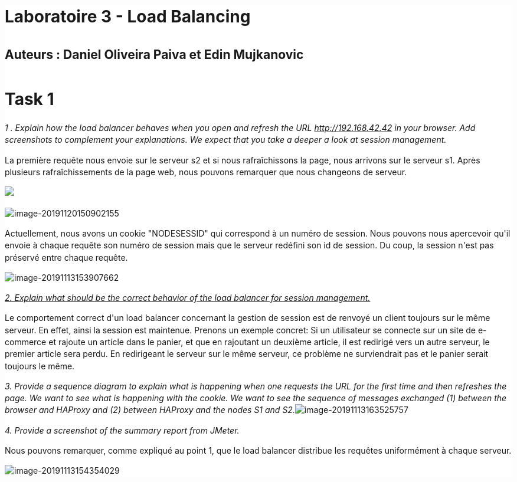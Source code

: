 # Laboratoire 3 - Load Balancing

## Auteurs : Daniel Oliveira Paiva et Edin Mujkanovic

# Task 1

*1 . Explain how the load balancer behaves when you open and refresh the URL <http://192.168.42.42> in your browser. Add screenshots to complement your explanations. We expect that you take a deeper a look at session management.*

La première requête nous envoie sur le serveur s2 et si nous rafraîchissons la page, nous arrivons sur le serveur s1. Après plusieurs rafraîchissements de la page web, nous pouvons remarquer que nous changeons de serveur. 

![](/home/ljebool/SynologyDrive/Etudes/HEIG-VD/2019/AIT/labos/labo3/Documentation/images/image-20191113153215238.png)

![image-20191120150902155](/home/ljebool/SynologyDrive/Etudes/HEIG-VD/2019/AIT/labos/labo3/Documentation/images/image-20191120150902155.png)

Actuellement, nous avons un cookie "NODESESSID" qui correspond à un numéro de session. Nous pouvons nous apercevoir qu'il envoie à chaque requête son numéro de session mais que le serveur redéfini son id de session. Du coup, la session n'est pas préservé entre chaque requête.

![image-20191113153907662](/home/ljebool/SynologyDrive/Etudes/HEIG-VD/2019/AIT/labos/labo3/Documentation/images/image-20191113153907662.png)

*<u>2. Explain what should be the correct behavior of the load balancer for session management.*</u>

Le comportement correct d'un load balancer concernant la gestion de session est de renvoyé un client toujours sur le même serveur. En effet, ainsi la session est maintenue. 
Prenons un exemple concret:
Si un utilisateur se connecte sur un site de e-commerce et rajoute un article dans le panier, et que en rajoutant un deuxième article, il est redirigé vers un autre serveur, le premier article sera perdu.
En redirigeant le serveur sur le même serveur, ce problème ne surviendrait pas et le panier serait toujours le même.



*3. Provide a sequence diagram to explain what is happening when one requests the URL for the first time and then refreshes the page. We want to see what is happening with the cookie. We want to see the sequence of messages exchanged (1) between the browser and HAProxy and (2) between HAProxy and the nodes S1 and S2.*![image-20191113163525757](/home/ljebool/SynologyDrive/Etudes/HEIG-VD/2019/AIT/labos/labo3/Documentation/images/image-20191113163525757.png)

*4. Provide a screenshot of the summary report from JMeter.*

Nous pouvons remarquer, comme expliqué au point 1, que le load balancer distribue les requêtes uniformément à chaque serveur.

![image-20191113154354029](/home/ljebool/SynologyDrive/Etudes/HEIG-VD/2019/AIT/labos/labo3/Documentation/images/image-20191113154354029.png)

